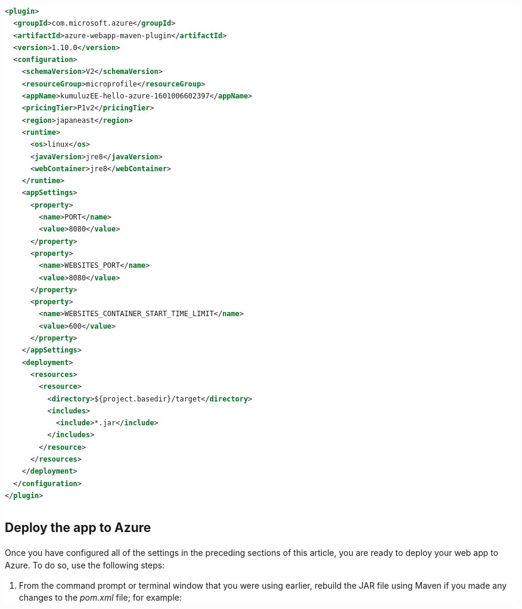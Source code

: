    ```xml
   <plugin>
     <groupId>com.microsoft.azure</groupId>
     <artifactId>azure-webapp-maven-plugin</artifactId>
     <version>1.10.0</version>
     <configuration>
       <schemaVersion>V2</schemaVersion>
       <resourceGroup>microprofile</resourceGroup>
       <appName>kumuluzEE-hello-azure-1601006602397</appName>
       <pricingTier>P1v2</pricingTier>
       <region>japaneast</region>
       <runtime>
         <os>linux</os>
         <javaVersion>jre8</javaVersion>
         <webContainer>jre8</webContainer>
       </runtime>
       <appSettings>
         <property>
           <name>PORT</name>
           <value>8080</value>
         </property>
         <property>
           <name>WEBSITES_PORT</name>
           <value>8080</value>
         </property>
         <property>
           <name>WEBSITES_CONTAINER_START_TIME_LIMIT</name>
           <value>600</value>
         </property>
       </appSettings>
       <deployment>
         <resources>
           <resource>
             <directory>${project.basedir}/target</directory>
             <includes>
               <include>*.jar</include>
             </includes>
           </resource>
         </resources>
       </deployment>
     </configuration>
   </plugin>
   ```

## Deploy the app to Azure

Once you have configured all of the settings in the preceding sections of this article, you are ready to deploy your web app to Azure. To do so, use the following steps:

1. From the command prompt or terminal window that you were using earlier, rebuild the JAR file using Maven if you made any changes to the *pom.xml* file; for example:
